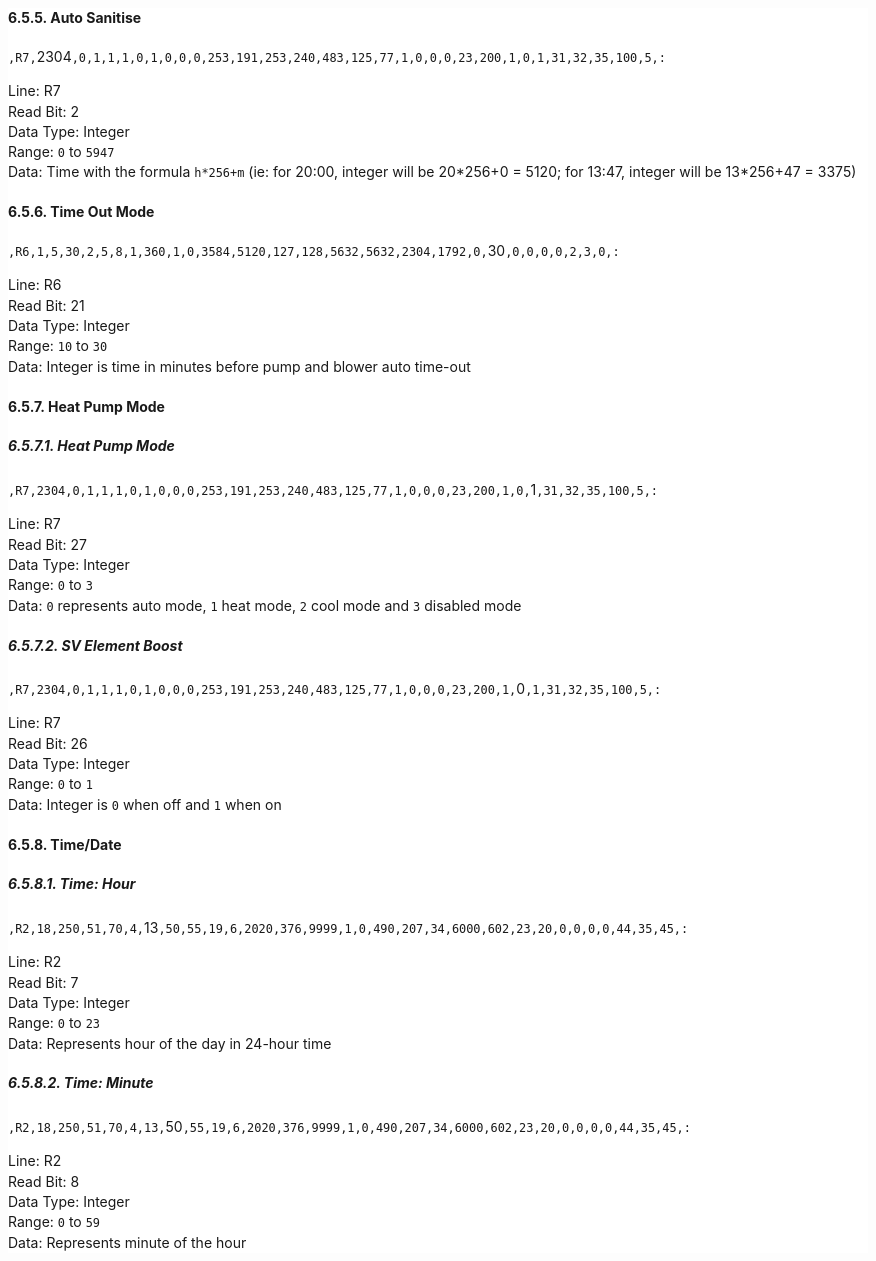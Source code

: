 #### 6.5.5. Auto Sanitise
`,R7,`2304`,0,1,1,1,0,1,0,0,0,253,191,253,240,483,125,77,1,0,0,0,23,200,1,0,1,31,32,35,100,5,:`

Line: R7  
Read Bit: 2  
Data Type: Integer  
Range: `0` to `5947`  
Data: Time with the formula `h*256+m` (ie: for 20:00, integer will be 20\*256+0 = 5120; for 13:47, integer will be 13\*256+47 = 3375)

#### 6.5.6. Time Out Mode
`,R6,1,5,30,2,5,8,1,360,1,0,3584,5120,127,128,5632,5632,2304,1792,0,`30`,0,0,0,0,2,3,0,:`

Line: R6  
Read Bit: 21  
Data Type: Integer  
Range: `10` to `30`  
Data: Integer is time in minutes before pump and blower auto time-out

#### 6.5.7. Heat Pump Mode
##### 6.5.7.1. Heat Pump Mode
`,R7,2304,0,1,1,1,0,1,0,0,0,253,191,253,240,483,125,77,1,0,0,0,23,200,1,0,`1`,31,32,35,100,5,:`

Line: R7  
Read Bit: 27  
Data Type: Integer  
Range: `0` to `3`  
Data: `0` represents auto mode, `1` heat mode, `2` cool mode and `3` disabled mode

##### 6.5.7.2. SV Element Boost
`,R7,2304,0,1,1,1,0,1,0,0,0,253,191,253,240,483,125,77,1,0,0,0,23,200,1,`0`,1,31,32,35,100,5,:`

Line: R7  
Read Bit: 26  
Data Type: Integer  
Range: `0` to `1`  
Data: Integer is `0` when off and `1` when on

#### 6.5.8. Time/Date
##### 6.5.8.1. Time: Hour
`,R2,18,250,51,70,4,`13`,50,55,19,6,2020,376,9999,1,0,490,207,34,6000,602,23,20,0,0,0,0,44,35,45,:`

Line: R2  
Read Bit: 7  
Data Type: Integer  
Range: `0` to `23`  
Data: Represents hour of the day in 24-hour time

##### 6.5.8.2. Time: Minute
`,R2,18,250,51,70,4,13,`50`,55,19,6,2020,376,9999,1,0,490,207,34,6000,602,23,20,0,0,0,0,44,35,45,:`

Line: R2  
Read Bit: 8  
Data Type: Integer  
Range: `0` to `59`  
Data: Represents minute of the hour
